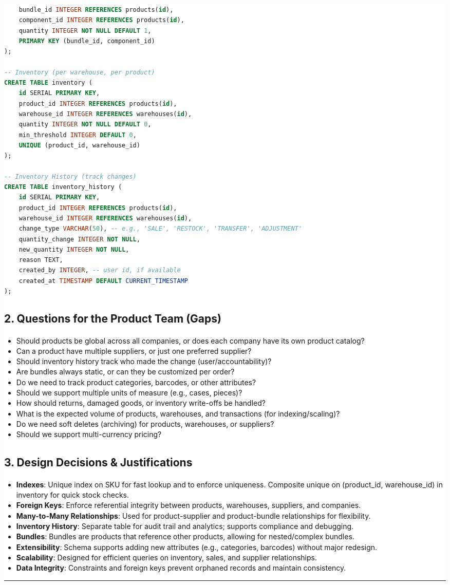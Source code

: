 ```sql
    bundle_id INTEGER REFERENCES products(id),
    component_id INTEGER REFERENCES products(id),
    quantity INTEGER NOT NULL DEFAULT 1,
    PRIMARY KEY (bundle_id, component_id)
);

-- Inventory (per warehouse, per product)
CREATE TABLE inventory (
    id SERIAL PRIMARY KEY,
    product_id INTEGER REFERENCES products(id),
    warehouse_id INTEGER REFERENCES warehouses(id),
    quantity INTEGER NOT NULL DEFAULT 0,
    min_threshold INTEGER DEFAULT 0,
    UNIQUE (product_id, warehouse_id)
);

-- Inventory History (track changes)
CREATE TABLE inventory_history (
    id SERIAL PRIMARY KEY,
    product_id INTEGER REFERENCES products(id),
    warehouse_id INTEGER REFERENCES warehouses(id),
    change_type VARCHAR(50), -- e.g., 'SALE', 'RESTOCK', 'TRANSFER', 'ADJUSTMENT'
    quantity_change INTEGER NOT NULL,
    new_quantity INTEGER NOT NULL,
    reason TEXT,
    created_by INTEGER, -- user id, if available
    created_at TIMESTAMP DEFAULT CURRENT_TIMESTAMP
);
```

## 2. Questions for the Product Team (Gaps)

- Should products be global across all companies, or does each company have its own product catalog?
- Can a product have multiple suppliers, or just one preferred supplier?
- Should inventory history track who made the change (user/accountability)?
- Are bundles always static, or can they be customized per order?
- Do we need to track product categories, barcodes, or other attributes?
- Should we support multiple units of measure (e.g., cases, pieces)?
- How should returns, damaged goods, or inventory write-offs be handled?
- What is the expected volume of products, warehouses, and transactions (for indexing/scaling)?
- Do we need soft deletes (archiving) for products, warehouses, or suppliers?
- Should we support multi-currency pricing?

## 3. Design Decisions & Justifications

- **Indexes**: Unique index on SKU for fast lookup and to enforce uniqueness. Composite unique on (product_id, warehouse_id) in inventory for quick stock checks.
- **Foreign Keys**: Enforce referential integrity between products, warehouses, suppliers, and companies.
- **Many-to-Many Relationships**: Used for product-supplier and product-bundle relationships for flexibility.
- **Inventory History**: Separate table for audit trail and analytics; supports compliance and debugging.
- **Bundles**: Bundles are products that reference other products, allowing for nested/complex bundles.
- **Extensibility**: Schema supports adding new attributes (e.g., categories, barcodes) without major redesign.
- **Scalability**: Designed for efficient queries on inventory, sales, and supplier relationships.
- **Data Integrity**: Constraints and foreign keys prevent orphaned records and maintain consistency.

---